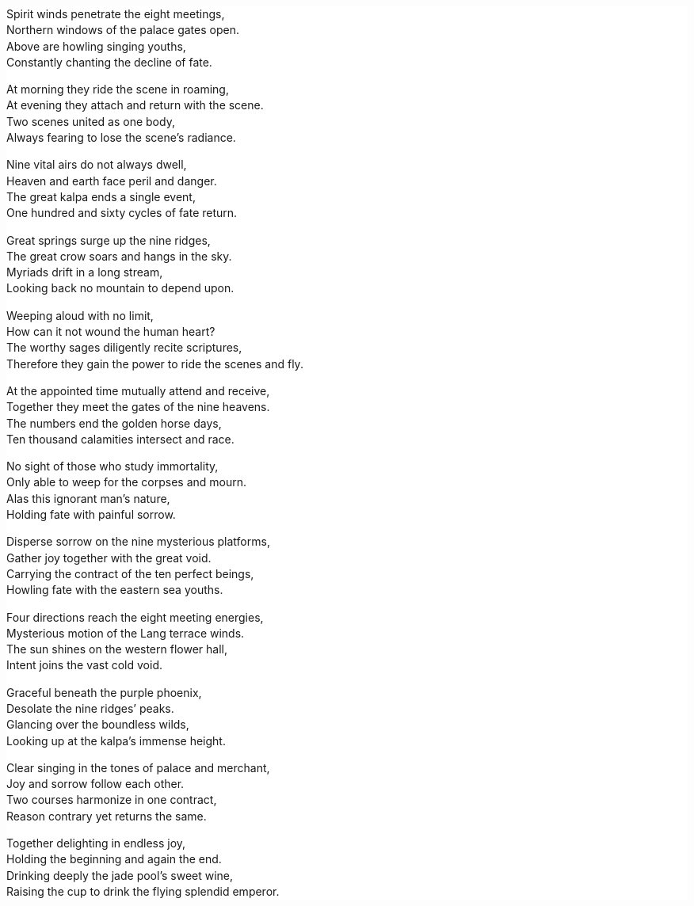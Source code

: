 Spirit winds penetrate the eight meetings,  
Northern windows of the palace gates open.  
Above are howling singing youths,  
Constantly chanting the decline of fate.

At morning they ride the scene in roaming,  
At evening they attach and return with the scene.  
Two scenes united as one body,  
Always fearing to lose the scene’s radiance.

Nine vital airs do not always dwell,  
Heaven and earth face peril and danger.  
The great kalpa ends a single event,  
One hundred and sixty cycles of fate return.

Great springs surge up the nine ridges,  
The great crow soars and hangs in the sky.  
Myriads drift in a long stream,  
Looking back no mountain to depend upon.

Weeping aloud with no limit,  
How can it not wound the human heart?  
The worthy sages diligently recite scriptures,  
Therefore they gain the power to ride the scenes and fly.

At the appointed time mutually attend and receive,  
Together they meet the gates of the nine heavens.  
The numbers end the golden horse days,  
Ten thousand calamities intersect and race.

No sight of those who study immortality,  
Only able to weep for the corpses and mourn.  
Alas this ignorant man’s nature,  
Holding fate with painful sorrow.

Disperse sorrow on the nine mysterious platforms,  
Gather joy together with the great void.  
Carrying the contract of the ten perfect beings,  
Howling fate with the eastern sea youths.

Four directions reach the eight meeting energies,  
Mysterious motion of the Lang terrace winds.  
The sun shines on the western flower hall,  
Intent joins the vast cold void.

Graceful beneath the purple phoenix,  
Desolate the nine ridges’ peaks.  
Glancing over the boundless wilds,  
Looking up at the kalpa’s immense height.

Clear singing in the tones of palace and merchant,  
Joy and sorrow follow each other.  
Two courses harmonize in one contract,  
Reason contrary yet returns the same.

Together delighting in endless joy,  
Holding the beginning and again the end.  
Drinking deeply the jade pool’s sweet wine,  
Raising the cup to drink the flying splendid emperor.
